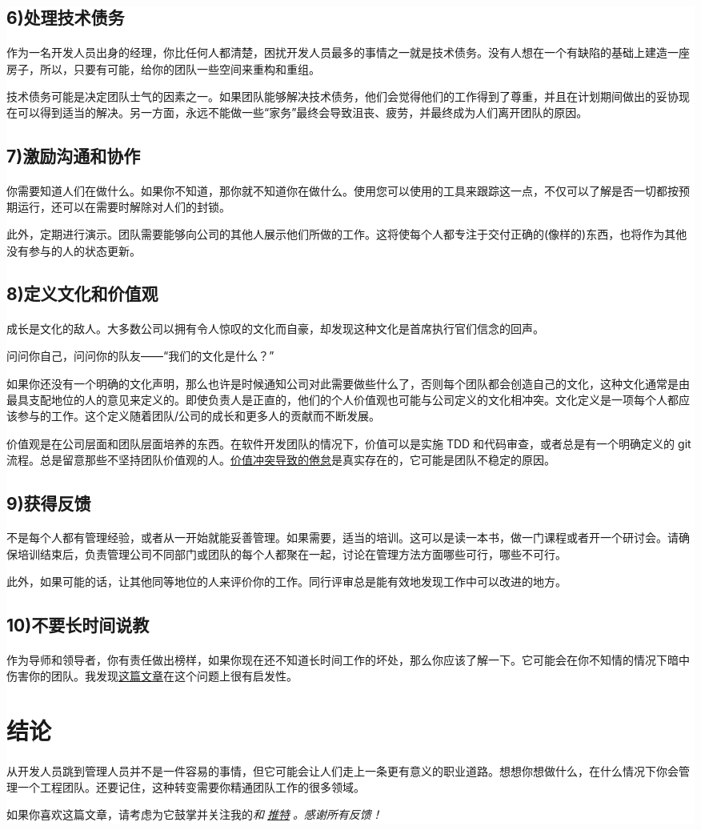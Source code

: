 ## 6)处理技术债务

作为一名开发人员出身的经理，你比任何人都清楚，困扰开发人员最多的事情之一就是技术债务。没有人想在一个有缺陷的基础上建造一座房子，所以，只要有可能，给你的团队一些空间来重构和重组。

技术债务可能是决定团队士气的因素之一。如果团队能够解决技术债务，他们会觉得他们的工作得到了尊重，并且在计划期间做出的妥协现在可以得到适当的解决。另一方面，永远不能做一些“家务”最终会导致沮丧、疲劳，并最终成为人们离开团队的原因。

## 7)激励沟通和协作

你需要知道人们在做什么。如果你不知道，那你就不知道你在做什么。使用您可以使用的工具来跟踪这一点，不仅可以了解是否一切都按预期运行，还可以在需要时解除对人们的封锁。

此外，定期进行演示。团队需要能够向公司的其他人展示他们所做的工作。这将使每个人都专注于交付正确的(像样的)东西，也将作为其他没有参与的人的状态更新。

## 8)定义文化和价值观

成长是文化的敌人。大多数公司以拥有令人惊叹的文化而自豪，却发现这种文化是首席执行官们信念的回声。

问问你自己，问问你的队友——“我们的文化是什么？”

如果你还没有一个明确的文化声明，那么也许是时候通知公司对此需要做些什么了，否则每个团队都会创造自己的文化，这种文化通常是由最具支配地位的人的意见来定义的。即使负责人是正直的，他们的个人价值观也可能与公司定义的文化相冲突。文化定义是一项每个人都应该参与的工作。这个定义随着团队/公司的成长和更多人的贡献而不断发展。

价值观是在公司层面和团队层面培养的东西。在软件开发团队的情况下，价值可以是实施 TDD 和代码审查，或者总是有一个明确定义的 git 流程。总是留意那些不坚持团队价值观的人。[价值冲突导致的倦怠](https://www.youtube.com/watch?v=hNA0WLQ0jcw)是真实存在的，它可能是团队不稳定的原因。

## 9)获得反馈

不是每个人都有管理经验，或者从一开始就能妥善管理。如果需要，适当的培训。这可以是读一本书，做一门课程或者开一个研讨会。请确保培训结束后，负责管理公司不同部门或团队的每个人都聚在一起，讨论在管理方法方面哪些可行，哪些不可行。

此外，如果可能的话，让其他同等地位的人来评价你的工作。同行评审总是能有效地发现工作中可以改进的地方。

## 10)不要长时间说教

作为导师和领导者，你有责任做出榜样，如果你现在还不知道长时间工作的坏处，那么你应该了解一下。它可能会在你不知情的情况下暗中伤害你的团队。我发现[这篇文章](https://codewithoutrules.com/2017/06/21/why-company-want-long-hours/)在这个问题上很有启发性。

# 结论

从开发人员跳到管理人员并不是一件容易的事情，但它可能会让人们走上一条更有意义的职业道路。想想你想做什么，在什么情况下你会管理一个工程团队。还要记住，这种转变需要你精通团队工作的很多领域。

如果你喜欢这篇文章，请考虑为它鼓掌并关注我的[](/@carlos.matias)**和* [*推特*](https://twitter.com/CMatiasJunior) *。感谢所有反馈！**